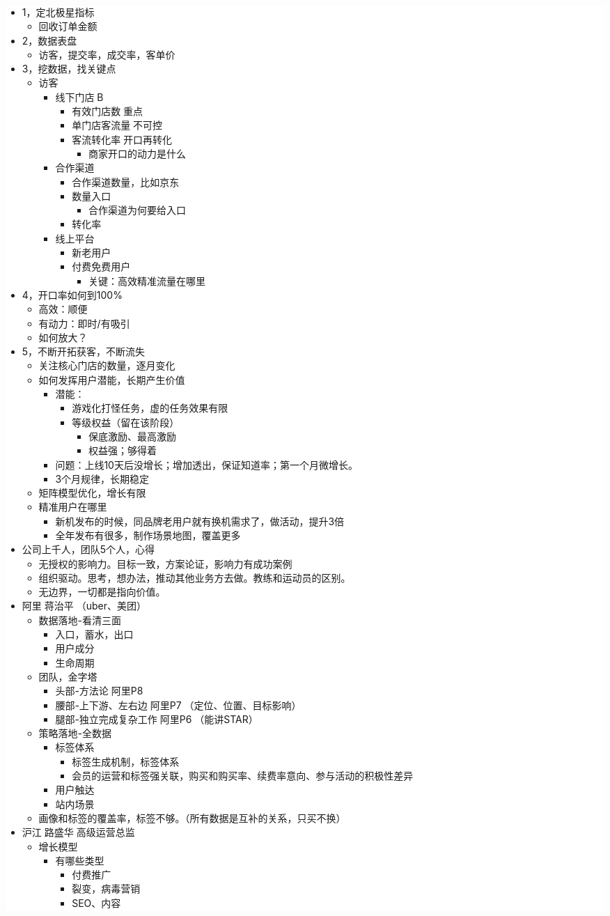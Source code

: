   - 1，定北极星指标
    - 回收订单金额
  - 2，数据表盘
    - 访客，提交率，成交率，客单价
  - 3，挖数据，找关键点
    - 访客
      - 线下门店 B
        - 有效门店数 重点
        - 单门店客流量 不可控
        - 客流转化率 开口再转化
          - 商家开口的动力是什么
      - 合作渠道
        - 合作渠道数量，比如京东
        - 数量入口
          - 合作渠道为何要给入口
        - 转化率
      - 线上平台
        - 新老用户
        - 付费免费用户
          - 关键：高效精准流量在哪里
  - 4，开口率如何到100%
    - 高效：顺便
    - 有动力：即时/有吸引
    - 如何放大？
  - 5，不断开拓获客，不断流失
    - 关注核心门店的数量，逐月变化
    - 如何发挥用户潜能，长期产生价值
      - 潜能：
        - 游戏化打怪任务，虚的任务效果有限
        - 等级权益（留在该阶段）
          - 保底激励、最高激励
          - 权益强；够得着
      - 问题：上线10天后没增长；增加透出，保证知道率；第一个月微增长。
      - 3个月规律，长期稳定
    - 矩阵模型优化，增长有限
    - 精准用户在哪里
      - 新机发布的时候，同品牌老用户就有换机需求了，做活动，提升3倍
      - 全年发布有很多，制作场景地图，覆盖更多
  - 公司上千人，团队5个人，心得
    - 无授权的影响力。目标一致，方案论证，影响力有成功案例
    - 组织驱动。思考，想办法，推动其他业务方去做。教练和运动员的区别。
    - 无边界，一切都是指向价值。
- 阿里 蒋治平 （uber、美团）
  - 数据落地-看清三面
    - 入口，蓄水，出口
    - 用户成分
    - 生命周期
  - 团队，金字塔
    - 头部-方法论  阿里P8
    - 腰部-上下游、左右边  阿里P7 （定位、位置、目标影响）
    - 腿部-独立完成复杂工作  阿里P6  （能讲STAR）
  - 策略落地-全数据
    - 标签体系
      - 标签生成机制，标签体系
      - 会员的运营和标签强关联，购买和购买率、续费率意向、参与活动的积极性差异
    - 用户触达
    - 站内场景
  - 画像和标签的覆盖率，标签不够。（所有数据是互补的关系，只买不换）
- 沪江 路盛华 高级运营总监
  - 增长模型
    - 有哪些类型
      - 付费推广
      - 裂变，病毒营销
      - SEO、内容